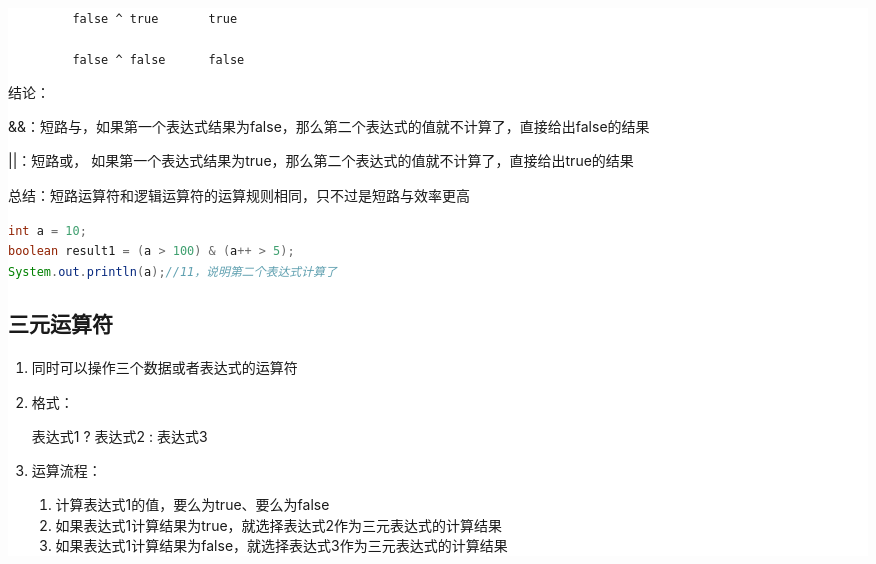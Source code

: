              false ^ true		true

             false ^ false		false



结论：

 &&：短路与，如果第一个表达式结果为false，那么第二个表达式的值就不计算了，直接给出false的结果

 ||：短路或， 如果第一个表达式结果为true，那么第二个表达式的值就不计算了，直接给出true的结果

 总结：短路运算符和逻辑运算符的运算规则相同，只不过是短路与效率更高

```java
int a = 10;
boolean result1 = (a > 100) & (a++ > 5);
System.out.println(a);//11，说明第二个表达式计算了
```



## 三元运算符

1. 同时可以操作三个数据或者表达式的运算符

2. 格式：

    表达式1 ? 表达式2 : 表达式3

3. 运算流程： 	

   1. 计算表达式1的值，要么为true、要么为false
   2. 如果表达式1计算结果为true，就选择表达式2作为三元表达式的计算结果
   3. 如果表达式1计算结果为false，就选择表达式3作为三元表达式的计算结果



